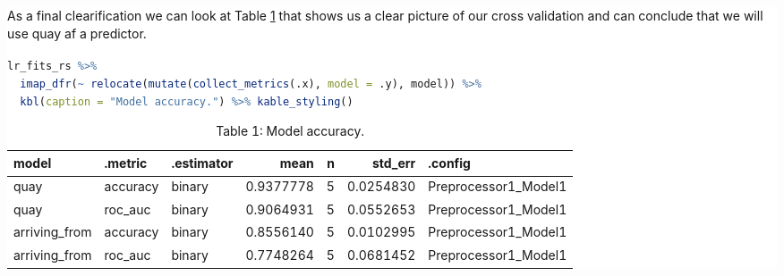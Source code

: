As a final clearification we can look at Table <a href="#tab:lr-train-mdl-accu">1</a>  that
shows us a clear picture of our cross validation and can conclude that we will
use quay af a predictor.


```r
lr_fits_rs %>%
  imap_dfr(~ relocate(mutate(collect_metrics(.x), model = .y), model)) %>%
  kbl(caption = "Model accuracy.") %>% kable_styling()
```

<table class="table" style="margin-left: auto; margin-right: auto;">
<caption>Table 1: Model accuracy.</caption>
 <thead>
  <tr>
   <th style="text-align:left;"> model </th>
   <th style="text-align:left;"> .metric </th>
   <th style="text-align:left;"> .estimator </th>
   <th style="text-align:right;"> mean </th>
   <th style="text-align:right;"> n </th>
   <th style="text-align:right;"> std_err </th>
   <th style="text-align:left;"> .config </th>
  </tr>
 </thead>
<tbody>
  <tr>
   <td style="text-align:left;"> quay </td>
   <td style="text-align:left;"> accuracy </td>
   <td style="text-align:left;"> binary </td>
   <td style="text-align:right;"> 0.9377778 </td>
   <td style="text-align:right;"> 5 </td>
   <td style="text-align:right;"> 0.0254830 </td>
   <td style="text-align:left;"> Preprocessor1_Model1 </td>
  </tr>
  <tr>
   <td style="text-align:left;"> quay </td>
   <td style="text-align:left;"> roc_auc </td>
   <td style="text-align:left;"> binary </td>
   <td style="text-align:right;"> 0.9064931 </td>
   <td style="text-align:right;"> 5 </td>
   <td style="text-align:right;"> 0.0552653 </td>
   <td style="text-align:left;"> Preprocessor1_Model1 </td>
  </tr>
  <tr>
   <td style="text-align:left;"> arriving_from </td>
   <td style="text-align:left;"> accuracy </td>
   <td style="text-align:left;"> binary </td>
   <td style="text-align:right;"> 0.8556140 </td>
   <td style="text-align:right;"> 5 </td>
   <td style="text-align:right;"> 0.0102995 </td>
   <td style="text-align:left;"> Preprocessor1_Model1 </td>
  </tr>
  <tr>
   <td style="text-align:left;"> arriving_from </td>
   <td style="text-align:left;"> roc_auc </td>
   <td style="text-align:left;"> binary </td>
   <td style="text-align:right;"> 0.7748264 </td>
   <td style="text-align:right;"> 5 </td>
   <td style="text-align:right;"> 0.0681452 </td>
   <td style="text-align:left;"> Preprocessor1_Model1 </td>
  </tr>
</tbody>
</table>
